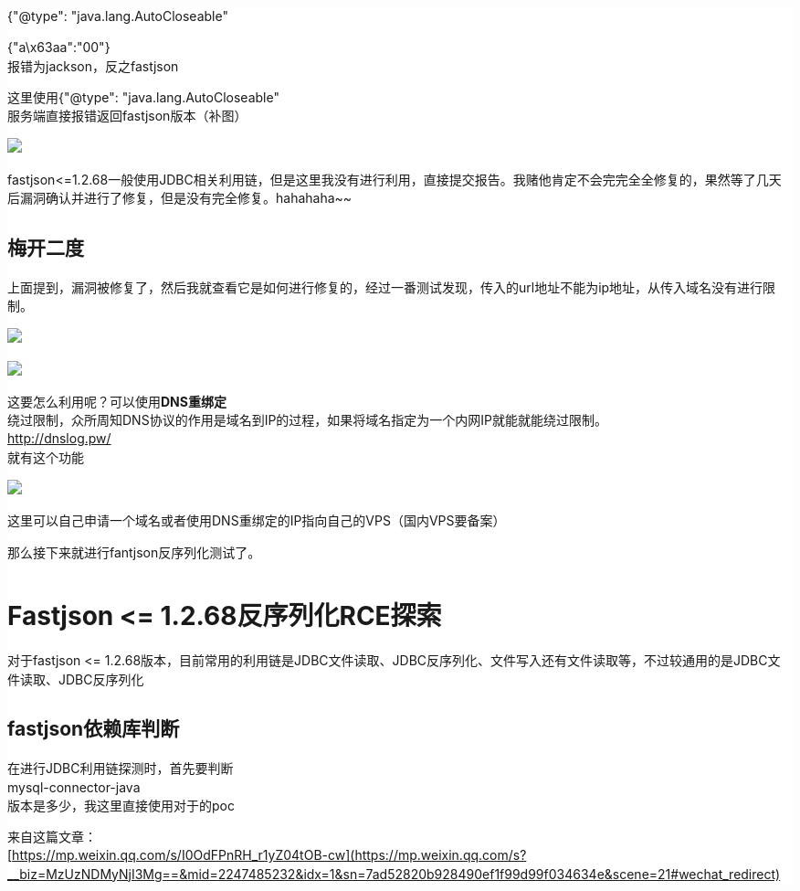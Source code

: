   
{"@type": "java.lang.AutoCloseable"  
  
  
{"a\x63aa":"00"}  
报错为jackson，反之fastjson  
  
  
这里使用{"@type": "java.lang.AutoCloseable"  
服务端直接报错返回fastjson版本（补图）  
  
  
![](https://mmbiz.qpic.cn/mmbiz_png/zBdps5HcBF2nanSbDREKQzeAzvK5Ta0ibwYnEoXKP7pevzDj4I2dg0Iup06oib6SNfgwlIehAPtAPLB7knnOic7Yg/640?wx_fmt=png&from=appmsg "")  
  
  
fastjson<=1.2.68一般使用JDBC相关利用链，但是这里我没有进行利用，直接提交报告。我赌他肯定不会完完全全修复的，果然等了几天后漏洞确认并进行了修复，但是没有完全修复。hahahaha~~  
  
## 梅开二度  
  
  
上面提到，漏洞被修复了，然后我就查看它是如何进行修复的，经过一番测试发现，传入的url地址不能为ip地址，从传入域名没有进行限制。  
  
  
![](https://mmbiz.qpic.cn/mmbiz_png/zBdps5HcBF2nanSbDREKQzeAzvK5Ta0ibpmib0AE9qv9XofhbU0GLJWoAMtPicibyHgD4WvXeTG8ryVn0Z3UNFULhA/640?wx_fmt=png&from=appmsg "")  
  
  
![](https://mmbiz.qpic.cn/mmbiz_png/zBdps5HcBF2nanSbDREKQzeAzvK5Ta0ibFor11EIPX6odMWztbvn29hLbxw2lU0NYrh1SfArpK7vfuRDBia2J37Q/640?wx_fmt=png&from=appmsg "")  
  
  
这要怎么利用呢？可以使用**DNS重绑定**  
绕过限制，众所周知DNS协议的作用是域名到IP的过程，如果将域名指定为一个内网IP就能就能绕过限制。  
http://dnslog.pw/  
就有这个功能  
  
  
![](https://mmbiz.qpic.cn/mmbiz_png/zBdps5HcBF2nanSbDREKQzeAzvK5Ta0ib6icnB4aiawhiblVr6Z0yJ732ppTBvWBo27tycO6EPdzHRB0sUdibnqgQeA/640?wx_fmt=png&from=appmsg "")  
  
  
这里可以自己申请一个域名或者使用DNS重绑定的IP指向自己的VPS（国内VPS要备案）  
  
  
那么接下来就进行fantjson反序列化测试了。  
  
# Fastjson <= 1.2.68反序列化RCE探索  
  
  
对于fastjson <= 1.2.68版本，目前常用的利用链是JDBC文件读取、JDBC反序列化、文件写入还有文件读取等，不过较通用的是JDBC文件读取、JDBC反序列化  
  
## fastjson依赖库判断  
  
  
在进行JDBC利用链探测时，首先要判断  
mysql-connector-java  
版本是多少，我这里直接使用对于的poc  
  
  
来自这篇文章：  
[https://mp.weixin.qq.com/s/I0OdFPnRH_r1yZ04tOB-cw](https://mp.weixin.qq.com/s?__biz=MzUzNDMyNjI3Mg==&mid=2247485232&idx=1&sn=7ad52820b928490ef1f99d99f034634e&scene=21#wechat_redirect)  
  